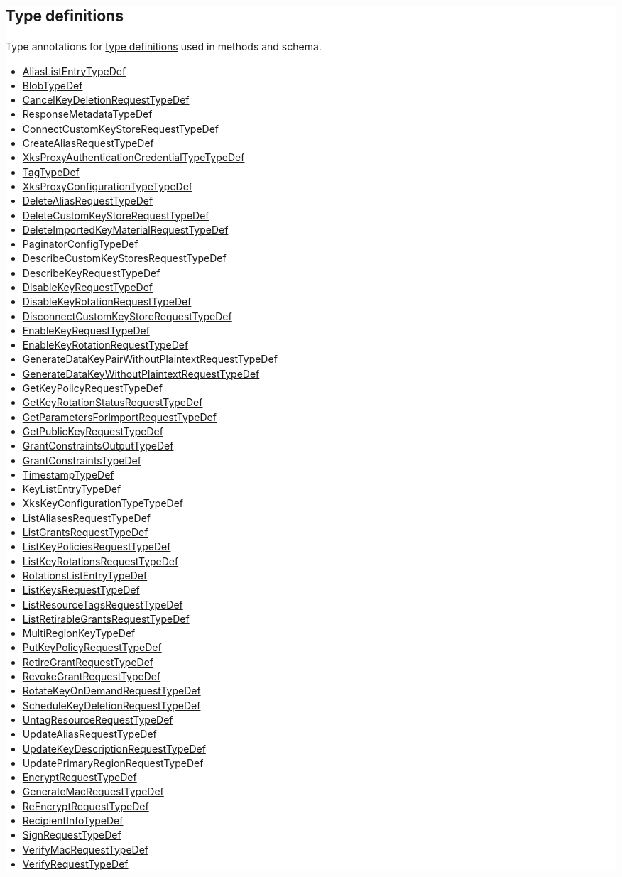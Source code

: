 
## Type definitions

Type annotations for [type definitions](./type_defs.md) used in methods and schema.

- [AliasListEntryTypeDef](./type_defs.md#aliaslistentrytypedef)
- [BlobTypeDef](./type_defs.md#blobtypedef)
- [CancelKeyDeletionRequestTypeDef](./type_defs.md#cancelkeydeletionrequesttypedef)
- [ResponseMetadataTypeDef](./type_defs.md#responsemetadatatypedef)
- [ConnectCustomKeyStoreRequestTypeDef](./type_defs.md#connectcustomkeystorerequesttypedef)
- [CreateAliasRequestTypeDef](./type_defs.md#createaliasrequesttypedef)
- [XksProxyAuthenticationCredentialTypeTypeDef](./type_defs.md#xksproxyauthenticationcredentialtypetypedef)
- [TagTypeDef](./type_defs.md#tagtypedef)
- [XksProxyConfigurationTypeTypeDef](./type_defs.md#xksproxyconfigurationtypetypedef)
- [DeleteAliasRequestTypeDef](./type_defs.md#deletealiasrequesttypedef)
- [DeleteCustomKeyStoreRequestTypeDef](./type_defs.md#deletecustomkeystorerequesttypedef)
- [DeleteImportedKeyMaterialRequestTypeDef](./type_defs.md#deleteimportedkeymaterialrequesttypedef)
- [PaginatorConfigTypeDef](./type_defs.md#paginatorconfigtypedef)
- [DescribeCustomKeyStoresRequestTypeDef](./type_defs.md#describecustomkeystoresrequesttypedef)
- [DescribeKeyRequestTypeDef](./type_defs.md#describekeyrequesttypedef)
- [DisableKeyRequestTypeDef](./type_defs.md#disablekeyrequesttypedef)
- [DisableKeyRotationRequestTypeDef](./type_defs.md#disablekeyrotationrequesttypedef)
- [DisconnectCustomKeyStoreRequestTypeDef](./type_defs.md#disconnectcustomkeystorerequesttypedef)
- [EnableKeyRequestTypeDef](./type_defs.md#enablekeyrequesttypedef)
- [EnableKeyRotationRequestTypeDef](./type_defs.md#enablekeyrotationrequesttypedef)
- [GenerateDataKeyPairWithoutPlaintextRequestTypeDef](./type_defs.md#generatedatakeypairwithoutplaintextrequesttypedef)
- [GenerateDataKeyWithoutPlaintextRequestTypeDef](./type_defs.md#generatedatakeywithoutplaintextrequesttypedef)
- [GetKeyPolicyRequestTypeDef](./type_defs.md#getkeypolicyrequesttypedef)
- [GetKeyRotationStatusRequestTypeDef](./type_defs.md#getkeyrotationstatusrequesttypedef)
- [GetParametersForImportRequestTypeDef](./type_defs.md#getparametersforimportrequesttypedef)
- [GetPublicKeyRequestTypeDef](./type_defs.md#getpublickeyrequesttypedef)
- [GrantConstraintsOutputTypeDef](./type_defs.md#grantconstraintsoutputtypedef)
- [GrantConstraintsTypeDef](./type_defs.md#grantconstraintstypedef)
- [TimestampTypeDef](./type_defs.md#timestamptypedef)
- [KeyListEntryTypeDef](./type_defs.md#keylistentrytypedef)
- [XksKeyConfigurationTypeTypeDef](./type_defs.md#xkskeyconfigurationtypetypedef)
- [ListAliasesRequestTypeDef](./type_defs.md#listaliasesrequesttypedef)
- [ListGrantsRequestTypeDef](./type_defs.md#listgrantsrequesttypedef)
- [ListKeyPoliciesRequestTypeDef](./type_defs.md#listkeypoliciesrequesttypedef)
- [ListKeyRotationsRequestTypeDef](./type_defs.md#listkeyrotationsrequesttypedef)
- [RotationsListEntryTypeDef](./type_defs.md#rotationslistentrytypedef)
- [ListKeysRequestTypeDef](./type_defs.md#listkeysrequesttypedef)
- [ListResourceTagsRequestTypeDef](./type_defs.md#listresourcetagsrequesttypedef)
- [ListRetirableGrantsRequestTypeDef](./type_defs.md#listretirablegrantsrequesttypedef)
- [MultiRegionKeyTypeDef](./type_defs.md#multiregionkeytypedef)
- [PutKeyPolicyRequestTypeDef](./type_defs.md#putkeypolicyrequesttypedef)
- [RetireGrantRequestTypeDef](./type_defs.md#retiregrantrequesttypedef)
- [RevokeGrantRequestTypeDef](./type_defs.md#revokegrantrequesttypedef)
- [RotateKeyOnDemandRequestTypeDef](./type_defs.md#rotatekeyondemandrequesttypedef)
- [ScheduleKeyDeletionRequestTypeDef](./type_defs.md#schedulekeydeletionrequesttypedef)
- [UntagResourceRequestTypeDef](./type_defs.md#untagresourcerequesttypedef)
- [UpdateAliasRequestTypeDef](./type_defs.md#updatealiasrequesttypedef)
- [UpdateKeyDescriptionRequestTypeDef](./type_defs.md#updatekeydescriptionrequesttypedef)
- [UpdatePrimaryRegionRequestTypeDef](./type_defs.md#updateprimaryregionrequesttypedef)
- [EncryptRequestTypeDef](./type_defs.md#encryptrequesttypedef)
- [GenerateMacRequestTypeDef](./type_defs.md#generatemacrequesttypedef)
- [ReEncryptRequestTypeDef](./type_defs.md#reencryptrequesttypedef)
- [RecipientInfoTypeDef](./type_defs.md#recipientinfotypedef)
- [SignRequestTypeDef](./type_defs.md#signrequesttypedef)
- [VerifyMacRequestTypeDef](./type_defs.md#verifymacrequesttypedef)
- [VerifyRequestTypeDef](./type_defs.md#verifyrequesttypedef)